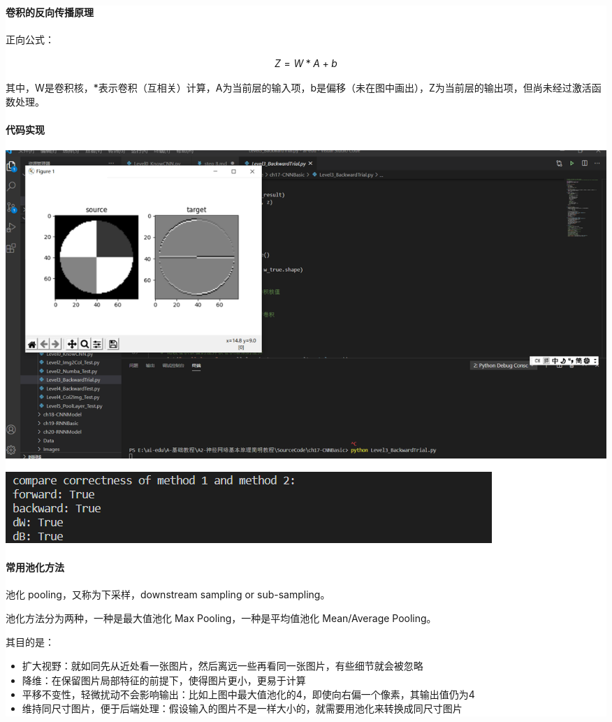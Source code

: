 #### 卷积的反向传播原理

正向公式：

$$Z = W*A+b \tag{0}$$

其中，W是卷积核，*表示卷积（互相关）计算，A为当前层的输入项，b是偏移（未在图中画出），Z为当前层的输出项，但尚未经过激活函数处理。

#### 代码实现

![avatar](4.png)

![avatar](6.png)

#### 常用池化方法

池化 pooling，又称为下采样，downstream sampling or sub-sampling。

池化方法分为两种，一种是最大值池化 Max Pooling，一种是平均值池化 Mean/Average Pooling。

其目的是：

- 扩大视野：就如同先从近处看一张图片，然后离远一些再看同一张图片，有些细节就会被忽略
- 降维：在保留图片局部特征的前提下，使得图片更小，更易于计算
- 平移不变性，轻微扰动不会影响输出：比如上图中最大值池化的4，即使向右偏一个像素，其输出值仍为4
- 维持同尺寸图片，便于后端处理：假设输入的图片不是一样大小的，就需要用池化来转换成同尺寸图片

